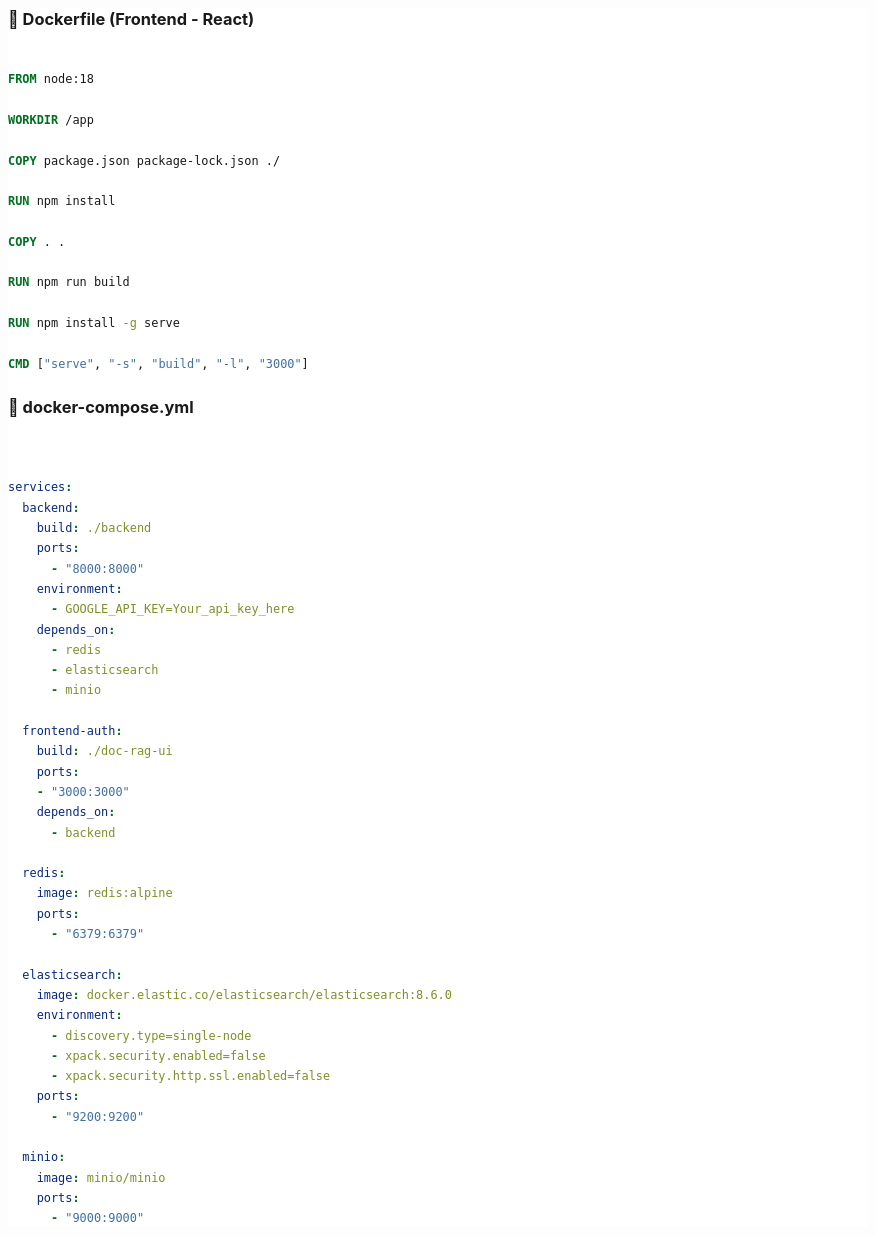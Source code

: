 ### 🐳 Dockerfile (Frontend - React)

```Dockerfile

FROM node:18

WORKDIR /app

COPY package.json package-lock.json ./

RUN npm install

COPY . .

RUN npm run build

RUN npm install -g serve

CMD ["serve", "-s", "build", "-l", "3000"]

```

### 🧩 docker-compose.yml

```yaml


services:
  backend:
    build: ./backend
    ports:
      - "8000:8000"
    environment:
      - GOOGLE_API_KEY=Your_api_key_here
    depends_on:
      - redis
      - elasticsearch
      - minio

  frontend-auth:
    build: ./doc-rag-ui
    ports:
    - "3000:3000"
    depends_on:
      - backend

  redis:
    image: redis:alpine
    ports:
      - "6379:6379"

  elasticsearch:
    image: docker.elastic.co/elasticsearch/elasticsearch:8.6.0
    environment:
      - discovery.type=single-node
      - xpack.security.enabled=false
      - xpack.security.http.ssl.enabled=false
    ports:
      - "9200:9200"

  minio:
    image: minio/minio
    ports:
      - "9000:9000"
```